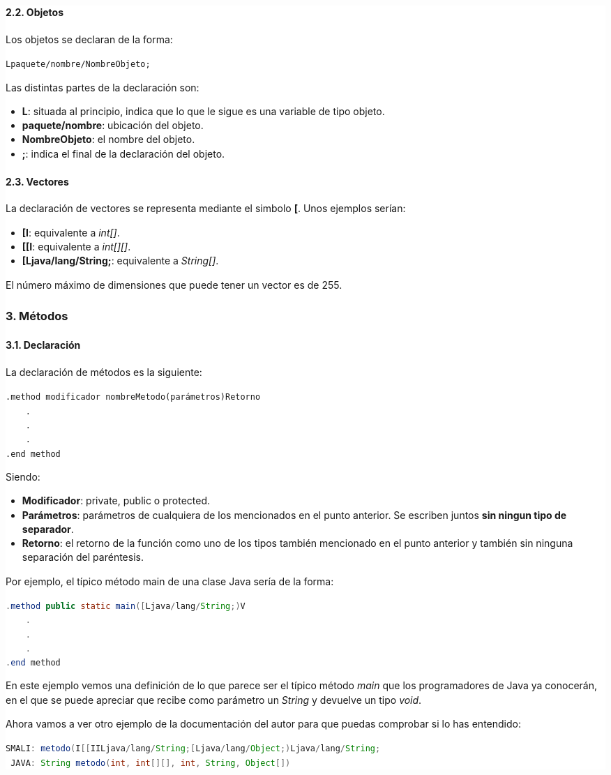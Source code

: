 #### 2.2. Objetos
Los objetos se declaran de la forma:
```
Lpaquete/nombre/NombreObjeto;
```
Las distintas partes de la declaración son:
* **L**: situada al principio, indica que lo que le sigue es una variable de tipo objeto.
* **paquete/nombre**: ubicación del objeto.
* **NombreObjeto**: el nombre del objeto.
* **;**: indica el final de la declaración del objeto.

#### 2.3. Vectores
La declaración de vectores se representa mediante el simbolo **[**. Unos ejemplos serían:

* **[I**: equivalente a *int[]*.
* **[[I**: equivalente a *int[][]*.
* **[Ljava/lang/String;**: equivalente a *String[]*.

El número máximo de dimensiones que puede tener un vector es de 255.

### 3. Métodos
#### 3.1. Declaración
La declaración de métodos es la siguiente:
```
.method modificador nombreMetodo(parámetros)Retorno
    .
    .
    .
.end method

```
Siendo:
* **Modificador**: private, public o protected.
* **Parámetros**: parámetros de cualquiera de los mencionados en el punto anterior. Se escriben juntos **sin ningun tipo de separador**.
* **Retorno**: el retorno de la función como uno de los tipos también mencionado en el punto anterior y también sin ninguna separación del paréntesis.

Por ejemplo, el típico método main de una clase Java sería de la forma:
```java
.method public static main([Ljava/lang/String;)V
    .
    .
    .
.end method
```
En este ejemplo vemos una definición de lo que parece ser el típico método *main* que los programadores de Java ya conocerán, en el que se puede apreciar que recibe como parámetro un *String* y devuelve un tipo *void*.

Ahora vamos a ver otro ejemplo de la documentación del autor para que puedas comprobar si lo has entendido:
```java
SMALI: metodo(I[[IILjava/lang/String;[Ljava/lang/Object;)Ljava/lang/String;
 JAVA: String metodo(int, int[][], int, String, Object[])
```
